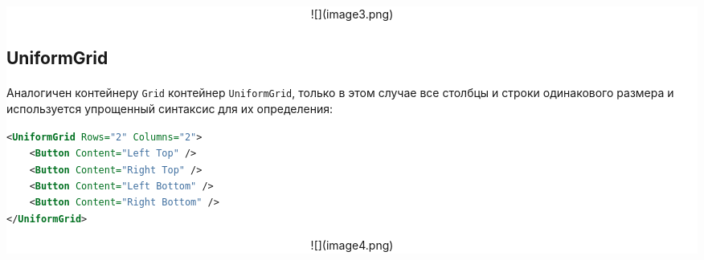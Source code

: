 
<p align="center">
![](image3.png)
</p>


## UniformGrid

Аналогичен контейнеру ```Grid``` контейнер ```UniformGrid```, только в этом случае все столбцы и строки одинакового размера и используется упрощенный синтаксис для их определения:


```xml
<UniformGrid Rows="2" Columns="2">
    <Button Content="Left Top" />
    <Button Content="Right Top" />
    <Button Content="Left Bottom" />
    <Button Content="Right Bottom" />
</UniformGrid>
```


<p align="center">
![](image4.png)
</p>
